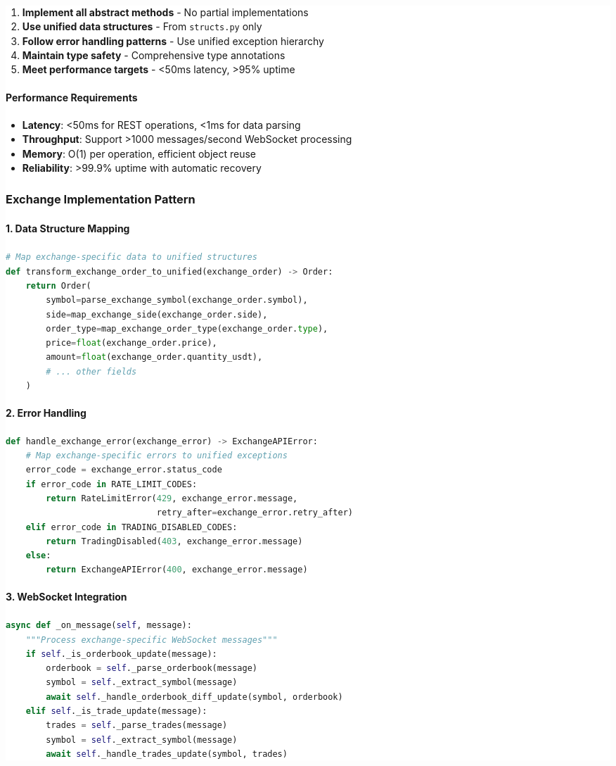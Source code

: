 1. **Implement all abstract methods** - No partial implementations
2. **Use unified data structures** - From `structs.py` only
3. **Follow error handling patterns** - Use unified exception hierarchy
4. **Maintain type safety** - Comprehensive type annotations
5. **Meet performance targets** - <50ms latency, >95% uptime

#### Performance Requirements
- **Latency**: <50ms for REST operations, <1ms for data parsing
- **Throughput**: Support >1000 messages/second WebSocket processing
- **Memory**: O(1) per operation, efficient object reuse
- **Reliability**: >99.9% uptime with automatic recovery

### Exchange Implementation Pattern

#### 1. Data Structure Mapping

```python
# Map exchange-specific data to unified structures
def transform_exchange_order_to_unified(exchange_order) -> Order:
    return Order(
        symbol=parse_exchange_symbol(exchange_order.symbol),
        side=map_exchange_side(exchange_order.side),
        order_type=map_exchange_order_type(exchange_order.type),
        price=float(exchange_order.price),
        amount=float(exchange_order.quantity_usdt),
        # ... other fields
    )
```

#### 2. Error Handling

```python
def handle_exchange_error(exchange_error) -> ExchangeAPIError:
    # Map exchange-specific errors to unified exceptions
    error_code = exchange_error.status_code
    if error_code in RATE_LIMIT_CODES:
        return RateLimitError(429, exchange_error.message,
                              retry_after=exchange_error.retry_after)
    elif error_code in TRADING_DISABLED_CODES:
        return TradingDisabled(403, exchange_error.message)
    else:
        return ExchangeAPIError(400, exchange_error.message)
```

#### 3. WebSocket Integration

```python
async def _on_message(self, message):
    """Process exchange-specific WebSocket messages"""
    if self._is_orderbook_update(message):
        orderbook = self._parse_orderbook(message)
        symbol = self._extract_symbol(message)
        await self._handle_orderbook_diff_update(symbol, orderbook)
    elif self._is_trade_update(message):
        trades = self._parse_trades(message)
        symbol = self._extract_symbol(message)
        await self._handle_trades_update(symbol, trades)
```

